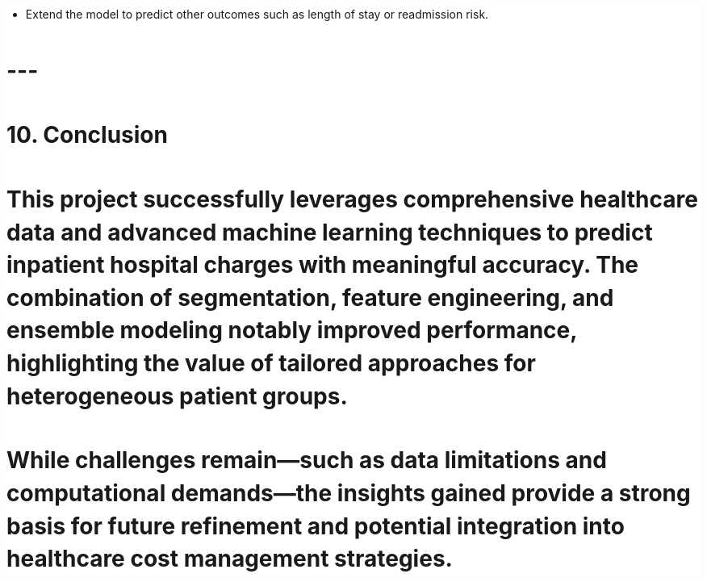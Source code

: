 * Extend the model to predict other outcomes such as length of stay or readmission risk.

# ---

# **10\. Conclusion**

# This project successfully leverages comprehensive healthcare data and advanced machine learning techniques to predict inpatient hospital charges with meaningful accuracy. The combination of segmentation, feature engineering, and ensemble modeling notably improved performance, highlighting the value of tailored approaches for heterogeneous patient groups. 

# While challenges remain—such as data limitations and computational demands—the insights gained provide a strong basis for future refinement and potential integration into healthcare cost management strategies.

# 